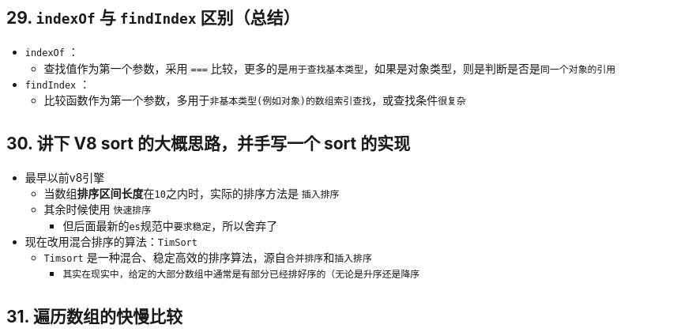 
## 29. `indexOf` 与 `findIndex` 区别（总结）

- `indexOf` ：
	- 查找值作为第一个参数，采用 `===` 比较，更多的是`用于查找基本类型`，如果是对象类型，则是判断是否是`同一个对象的引用`
- `findIndex` ：
	- 比较函数作为第一个参数，多用于`非基本类型(例如对象)的数组索引查找`，或查找条件`很复杂`

## 30. 讲下 V8 sort 的大概思路，并手写一个 sort 的实现

- 最早以前v8引擎
	- 当数组**排序区间长度**在`10`之内时，实际的排序方法是 `插入排序`
	- 其余时候使用 `快速排序`
		- 但后面最新的`es`规范中`要求稳定`，所以舍弃了
- 现在改用混合排序的算法：`TimSort`
	- `Timsort` 是一种混合、稳定高效的排序算法，源自`合并排序`和`插入排序`
		- `其实在现实中，给定的大部分数组中通常是有部分已经排好序的（无论是升序还是降序 `

## 31. 遍历数组的快慢比较
